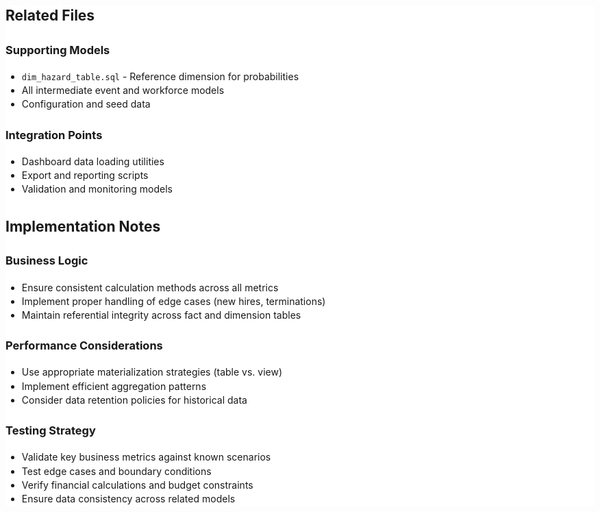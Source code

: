 ## Related Files

### Supporting Models
- `dim_hazard_table.sql` - Reference dimension for probabilities
- All intermediate event and workforce models
- Configuration and seed data

### Integration Points
- Dashboard data loading utilities
- Export and reporting scripts
- Validation and monitoring models

## Implementation Notes

### Business Logic
- Ensure consistent calculation methods across all metrics
- Implement proper handling of edge cases (new hires, terminations)
- Maintain referential integrity across fact and dimension tables

### Performance Considerations
- Use appropriate materialization strategies (table vs. view)
- Implement efficient aggregation patterns
- Consider data retention policies for historical data

### Testing Strategy
- Validate key business metrics against known scenarios
- Test edge cases and boundary conditions
- Verify financial calculations and budget constraints
- Ensure data consistency across related models
